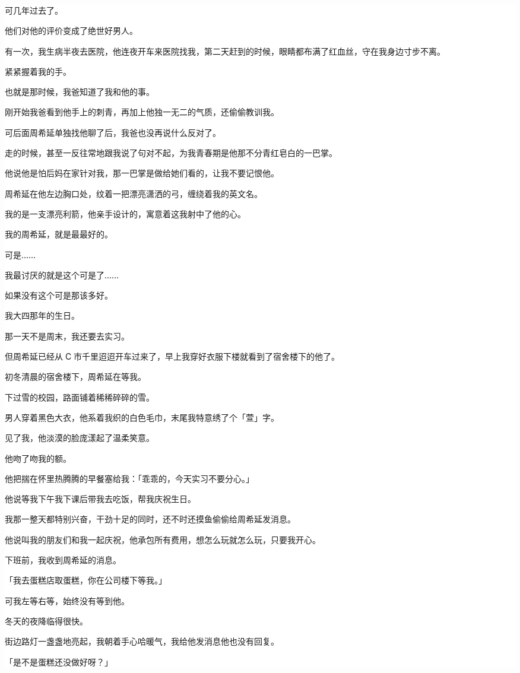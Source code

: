 可几年过去了。

他们对他的评价变成了绝世好男人。

有一次，我生病半夜去医院，他连夜开车来医院找我，第二天赶到的时候，眼睛都布满了红血丝，守在我身边寸步不离。

紧紧握着我的手。

也就是那时候，我爸知道了我和他的事。

刚开始我爸看到他手上的刺青，再加上他独一无二的气质，还偷偷教训我。

可后面周希延单独找他聊了后，我爸也没再说什么反对了。

走的时候，甚至一反往常地跟我说了句对不起，为我青春期是他那不分青红皂白的一巴掌。

他说他是怕后妈在家针对我，那一巴掌是做给她们看的，让我不要记恨他。

周希延在他左边胸口处，纹着一把漂亮潇洒的弓，缠绕着我的英文名。

我的是一支漂亮利箭，他亲手设计的，寓意着这我射中了他的心。

我的周希延，就是最最好的。

可是……

我最讨厌的就是这个可是了……

如果没有这个可是那该多好。

我大四那年的生日。

那一天不是周末，我还要去实习。

但周希延已经从 C 市千里迢迢开车过来了，早上我穿好衣服下楼就看到了宿舍楼下的他了。

初冬清晨的宿舍楼下，周希延在等我。

下过雪的校园，路面铺着稀稀碎碎的雪。

男人穿着黑色大衣，他系着我织的白色毛巾，末尾我特意绣了个「萱」字。

见了我，他淡漠的脸庞漾起了温柔笑意。

他吻了吻我的额。

他把揣在怀里热腾腾的早餐塞给我：「乖乖的，今天实习不要分心。」

他说等我下午我下课后带我去吃饭，帮我庆祝生日。

我那一整天都特别兴奋，干劲十足的同时，还不时还摸鱼偷偷给周希延发消息。

他说叫我的朋友们和我一起庆祝，他承包所有费用，想怎么玩就怎么玩，只要我开心。

下班前，我收到周希延的消息。

「我去蛋糕店取蛋糕，你在公司楼下等我。」

可我左等右等，始终没有等到他。

冬天的夜降临得很快。

街边路灯一盏盏地亮起，我朝着手心哈暖气，我给他发消息他也没有回复。

「是不是蛋糕还没做好呀？」
